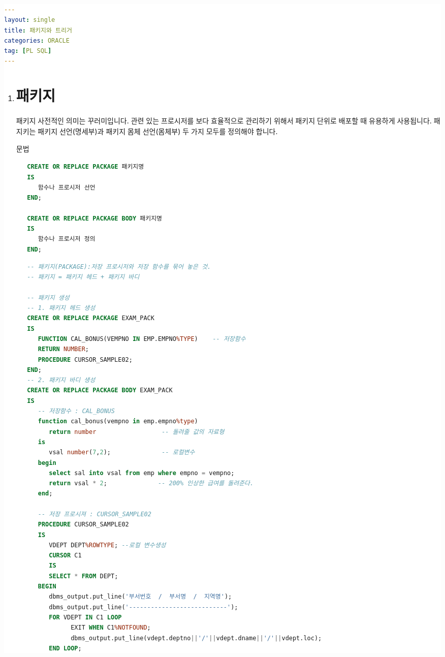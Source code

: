 ```yaml
---
layout: single
title: 패키지와 트리거
categories: ORACLE
tag: [PL SQL]
---
```


1. # 패키지
   패키지 사전적인 의미는 꾸러미입니다. 관련 있는 프로시저를 보다 효율적으로 관리하기 위해서 패키지 단위로 배포할 때 유용하게 사용됩니다. 패지키는 패키지 선언(명세부)과 패키지 몸체 선언(몸체부) 두 가지 모두를 정의해야 합니다.   

   문법   
   ```SQL
      CREATE OR REPLACE PACKAGE 패키지명
      IS
         함수나 프로시저 선언
      END;

      CREATE OR REPLACE PACKAGE BODY 패키지명
      IS
         함수나 프로시저 정의
      END;
   ```   

   ```SQL
      -- 패키지(PACKAGE):저장 프로시저와 저장 함수를 묶어 놓은 것.
      -- 패키지 = 패키지 헤드 + 패키지 바디

      -- 패키지 생성
      -- 1. 패키지 헤드 생성
      CREATE OR REPLACE PACKAGE EXAM_PACK
      IS
         FUNCTION CAL_BONUS(VEMPNO IN EMP.EMPNO%TYPE)    -- 저장함수
         RETURN NUMBER;
         PROCEDURE CURSOR_SAMPLE02;
      END;
      -- 2. 패키지 바디 생성
      CREATE OR REPLACE PACKAGE BODY EXAM_PACK
      IS 
         -- 저장함수 : CAL_BONUS
         function cal_bonus(vempno in emp.empno%type)
            return number                  -- 돌려줄 값의 자료형
         is
            vsal number(7,2);              -- 로컬변수
         begin
            select sal into vsal from emp where empno = vempno;
            return vsal * 2;              -- 200% 인상한 급여를 돌려준다. 
         end;
         
         -- 저장 프로시져 : CURSOR_SAMPLE02
         PROCEDURE CURSOR_SAMPLE02
         IS
            VDEPT DEPT%ROWTYPE; --로컬 변수생성 
            CURSOR C1
            IS 
            SELECT * FROM DEPT;
         BEGIN
            dbms_output.put_line('부서번호  /  부서명  /  지역명');
            dbms_output.put_line('---------------------------');
            FOR VDEPT IN C1 LOOP
                  EXIT WHEN C1%NOTFOUND;
                  dbms_output.put_line(vdept.deptno||'/'||vdept.dname||'/'||vdept.loc);        
            END LOOP;
   ```